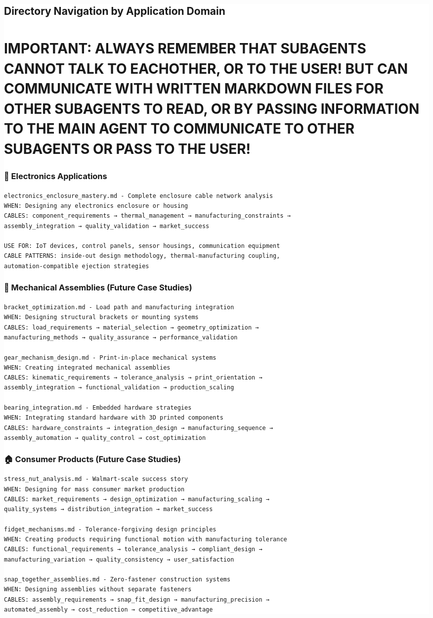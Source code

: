 ## Directory Navigation by Application Domain

# IMPORTANT: ALWAYS REMEMBER THAT SUBAGENTS CANNOT TALK TO EACHOTHER, OR TO THE USER! BUT CAN COMMUNICATE WITH WRITTEN MARKDOWN FILES FOR OTHER SUBAGENTS TO READ, OR BY PASSING INFORMATION TO THE MAIN AGENT TO COMMUNICATE TO OTHER SUBAGENTS OR PASS TO THE USER!


### 📱 Electronics Applications
```
electronics_enclosure_mastery.md - Complete enclosure cable network analysis
WHEN: Designing any electronics enclosure or housing
CABLES: component_requirements → thermal_management → manufacturing_constraints → 
assembly_integration → quality_validation → market_success

USE FOR: IoT devices, control panels, sensor housings, communication equipment
CABLE PATTERNS: inside-out design methodology, thermal-manufacturing coupling, 
automation-compatible ejection strategies
```

### 🔧 Mechanical Assemblies (Future Case Studies)
```
bracket_optimization.md - Load path and manufacturing integration
WHEN: Designing structural brackets or mounting systems
CABLES: load_requirements → material_selection → geometry_optimization → 
manufacturing_methods → quality_assurance → performance_validation

gear_mechanism_design.md - Print-in-place mechanical systems  
WHEN: Creating integrated mechanical assemblies
CABLES: kinematic_requirements → tolerance_analysis → print_orientation → 
assembly_integration → functional_validation → production_scaling

bearing_integration.md - Embedded hardware strategies
WHEN: Integrating standard hardware with 3D printed components
CABLES: hardware_constraints → integration_design → manufacturing_sequence → 
assembly_automation → quality_control → cost_optimization
```

### 🏠 Consumer Products (Future Case Studies)
```
stress_nut_analysis.md - Walmart-scale success story
WHEN: Designing for mass consumer market production
CABLES: market_requirements → design_optimization → manufacturing_scaling → 
quality_systems → distribution_integration → market_success

fidget_mechanisms.md - Tolerance-forgiving design principles
WHEN: Creating products requiring functional motion with manufacturing tolerance
CABLES: functional_requirements → tolerance_analysis → compliant_design → 
manufacturing_variation → quality_consistency → user_satisfaction

snap_together_assemblies.md - Zero-fastener construction systems
WHEN: Designing assemblies without separate fasteners
CABLES: assembly_requirements → snap_fit_design → manufacturing_precision → 
automated_assembly → cost_reduction → competitive_advantage
```
